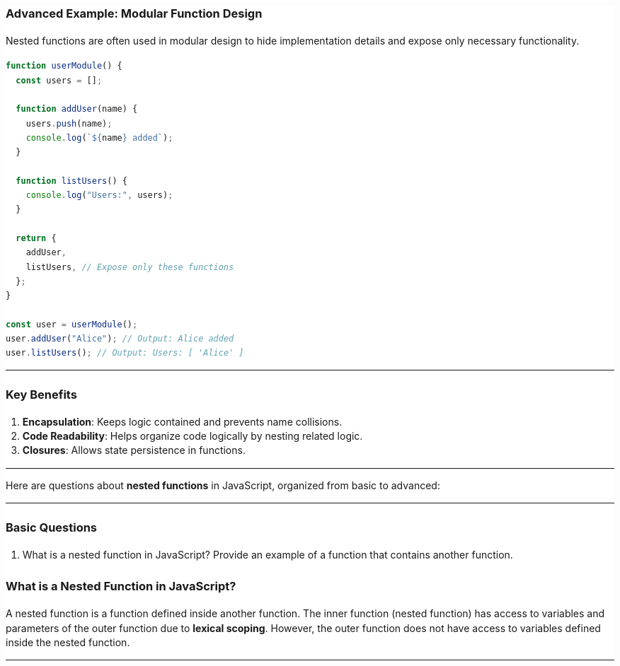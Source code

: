 
### **Advanced Example: Modular Function Design**

Nested functions are often used in modular design to hide implementation details and expose only necessary functionality.

```javascript
function userModule() {
  const users = [];

  function addUser(name) {
    users.push(name);
    console.log(`${name} added`);
  }

  function listUsers() {
    console.log("Users:", users);
  }

  return {
    addUser,
    listUsers, // Expose only these functions
  };
}

const user = userModule();
user.addUser("Alice"); // Output: Alice added
user.listUsers(); // Output: Users: [ 'Alice' ]
```

---

### **Key Benefits**

1. **Encapsulation**: Keeps logic contained and prevents name collisions.
2. **Code Readability**: Helps organize code logically by nesting related logic.
3. **Closures**: Allows state persistence in functions.

---

Here are questions about **nested functions** in JavaScript, organized from basic to advanced:

---

### **Basic Questions**

1. What is a nested function in JavaScript? Provide an example of a function that contains another function.

### **What is a Nested Function in JavaScript?**

A nested function is a function defined inside another function. The inner function (nested function) has access to variables and parameters of the outer function due to **lexical scoping**. However, the outer function does not have access to variables defined inside the nested function.

---